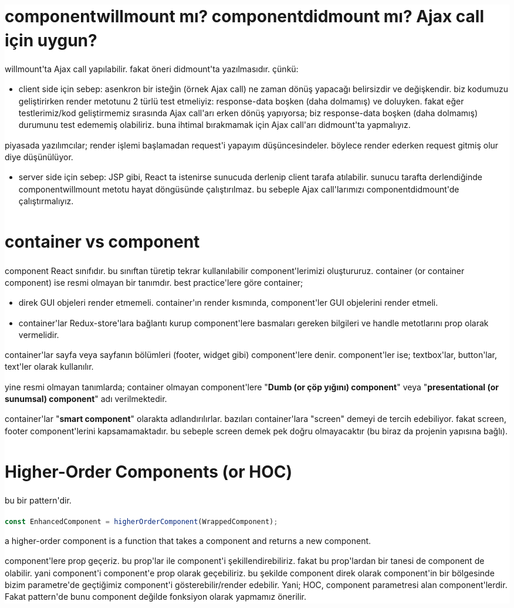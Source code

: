# componentwillmount mı? componentdidmount mı? Ajax call için uygun?

willmount'ta Ajax call yapılabilir. fakat öneri didmount'ta yazılmasıdır. çünkü: 

- client side için sebep: asenkron bir isteğin (örnek Ajax call) ne zaman dönüş yapacağı belirsizdir ve değişkendir. biz kodumuzu geliştirirken render metotunu 2 türlü test etmeliyiz: response-data boşken (daha dolmamış) ve doluyken. fakat eğer testlerimiz/kod geliştirmemiz sırasında Ajax call'arı erken dönüş yapıyorsa; biz response-data boşken (daha dolmamış) durumunu test edememiş olabiliriz. buna ihtimal bırakmamak için Ajax call'arı didmount'ta yapmalıyız.

piyasada yazılımcılar; render işlemi başlamadan request'i yapayım düşüncesindeler. böylece render ederken request gitmiş olur diye düşünülüyor.

- server side için sebep: JSP gibi, React ta istenirse sunucuda derlenip client tarafa atılabilir. sunucu tarafta derlendiğinde componentwillmount metotu hayat döngüsünde çalıştırılmaz. bu sebeple Ajax call'larımızı componentdidmount'de çalıştırmalıyız.

# container vs component

component React sınıfıdır. bu sınıftan türetip tekrar kullanılabilir component'lerimizi oluştururuz. container (or container component) ise resmi olmayan bir tanımdır. best practice'lere göre container;

- direk GUI objeleri render etmemeli. container'ın render kısmında, component'ler GUI objelerini render etmeli.

- container'lar Redux-store'lara bağlantı kurup component'lere basmaları gereken bilgileri ve handle metotlarını prop olarak vermelidir.

container'lar sayfa veya sayfanın bölümleri (footer, widget gibi) component'lere denir. component'ler ise; textbox'lar, button'lar, text'ler olarak kullanılır.

yine resmi olmayan tanımlarda; container olmayan component'lere "__Dumb (or çöp yığını) component__" veya "__presentational (or sunumsal) component__" adı verilmektedir.

container'lar "__smart component__" olarakta adlandırılırlar. bazıları container'lara "screen" demeyi de tercih edebiliyor. fakat screen, footer component'lerini kapsamamaktadır. bu sebeple screen demek pek doğru olmayacaktır (bu biraz da projenin yapısına bağlı).

# Higher-Order Components (or HOC)
bu bir pattern'dir.

```jsx
const EnhancedComponent = higherOrderComponent(WrappedComponent);
```

a higher-order component is a function that takes a component and returns a new component.

component'lere prop geçeriz. bu prop'lar ile component'i şekillendirebiliriz. fakat bu prop'lardan bir tanesi de component de olabilir. yani component'i component'e prop olarak geçebiliriz. bu şekilde component direk olarak component'in bir bölgesinde bizim parametre'de geçtiğimiz component'i gösterebilir/render edebilir. Yani; HOC, component parametresi alan component'lerdir. Fakat pattern'de bunu component değilde fonksiyon olarak yapmamız önerilir.
